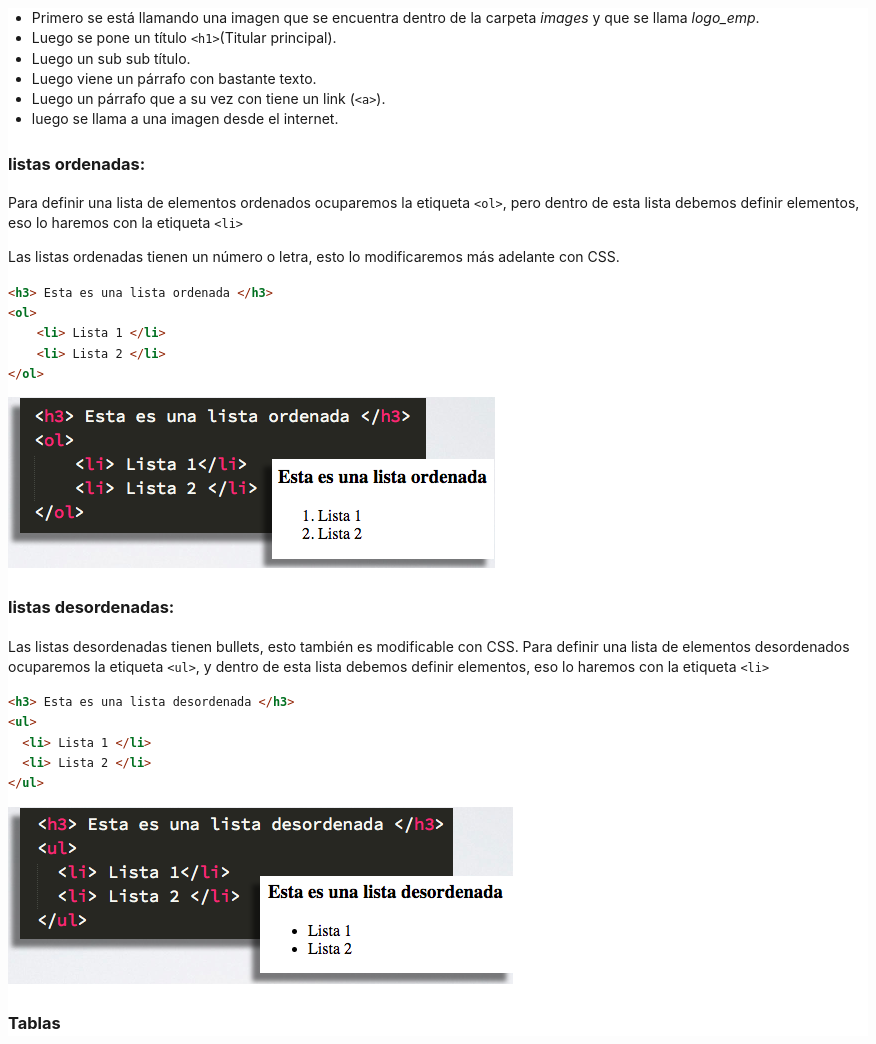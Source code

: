 
- Primero se está llamando una imagen que se encuentra dentro de la carpeta *images* y que se llama *logo_emp*.
- Luego se pone un título `<h1>`(Titular principal).
- Luego un sub sub título.
- Luego viene un párrafo con bastante texto.
- Luego un párrafo que a su vez con tiene un link (`<a>`).
- luego se llama a una imagen desde el internet.



### listas ordenadas:
Para definir una lista de elementos ordenados ocuparemos la etiqueta `<ol>`, pero dentro de esta lista debemos definir elementos, eso lo haremos con la etiqueta `<li>` 

Las listas ordenadas tienen un número o letra, esto lo modificaremos más adelante con CSS.

~~~html
<h3> Esta es una lista ordenada </h3>
<ol>
	<li> Lista 1 </li>
	<li> Lista 2 </li>
</ol>

~~~
![imagen lista ordenada](images/listaordenada.png)

### listas desordenadas:

Las listas desordenadas tienen bullets, esto también es modificable con CSS.
Para definir una lista de elementos desordenados ocuparemos la etiqueta `<ul>`, y dentro de esta lista debemos definir elementos, eso lo haremos con la etiqueta `<li>` 


~~~html
<h3> Esta es una lista desordenada </h3>
<ul>
  <li> Lista 1 </li>
  <li> Lista 2 </li>
</ul>
~~~
![imagen lista ordenada](images/listadesordenada.png)
### Tablas

